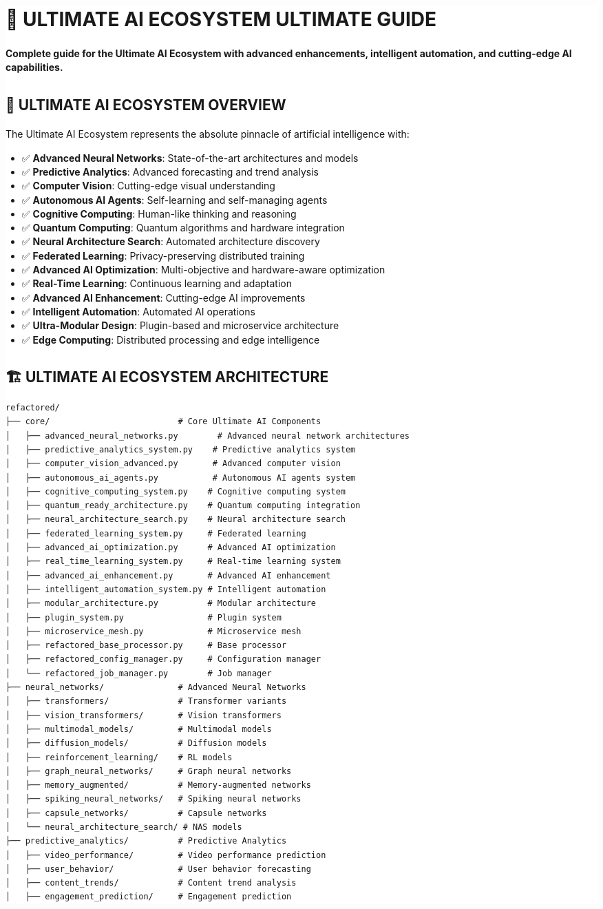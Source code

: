 # 🌟 ULTIMATE AI ECOSYSTEM ULTIMATE GUIDE

**Complete guide for the Ultimate AI Ecosystem with advanced enhancements, intelligent automation, and cutting-edge AI capabilities.**

## 🚀 **ULTIMATE AI ECOSYSTEM OVERVIEW**

The Ultimate AI Ecosystem represents the absolute pinnacle of artificial intelligence with:

- ✅ **Advanced Neural Networks**: State-of-the-art architectures and models
- ✅ **Predictive Analytics**: Advanced forecasting and trend analysis
- ✅ **Computer Vision**: Cutting-edge visual understanding
- ✅ **Autonomous AI Agents**: Self-learning and self-managing agents
- ✅ **Cognitive Computing**: Human-like thinking and reasoning
- ✅ **Quantum Computing**: Quantum algorithms and hardware integration
- ✅ **Neural Architecture Search**: Automated architecture discovery
- ✅ **Federated Learning**: Privacy-preserving distributed training
- ✅ **Advanced AI Optimization**: Multi-objective and hardware-aware optimization
- ✅ **Real-Time Learning**: Continuous learning and adaptation
- ✅ **Advanced AI Enhancement**: Cutting-edge AI improvements
- ✅ **Intelligent Automation**: Automated AI operations
- ✅ **Ultra-Modular Design**: Plugin-based and microservice architecture
- ✅ **Edge Computing**: Distributed processing and edge intelligence

## 🏗️ **ULTIMATE AI ECOSYSTEM ARCHITECTURE**

```
refactored/
├── core/                          # Core Ultimate AI Components
│   ├── advanced_neural_networks.py        # Advanced neural network architectures
│   ├── predictive_analytics_system.py    # Predictive analytics system
│   ├── computer_vision_advanced.py       # Advanced computer vision
│   ├── autonomous_ai_agents.py           # Autonomous AI agents system
│   ├── cognitive_computing_system.py    # Cognitive computing system
│   ├── quantum_ready_architecture.py    # Quantum computing integration
│   ├── neural_architecture_search.py    # Neural architecture search
│   ├── federated_learning_system.py     # Federated learning
│   ├── advanced_ai_optimization.py      # Advanced AI optimization
│   ├── real_time_learning_system.py     # Real-time learning system
│   ├── advanced_ai_enhancement.py       # Advanced AI enhancement
│   ├── intelligent_automation_system.py # Intelligent automation
│   ├── modular_architecture.py          # Modular architecture
│   ├── plugin_system.py                 # Plugin system
│   ├── microservice_mesh.py             # Microservice mesh
│   ├── refactored_base_processor.py     # Base processor
│   ├── refactored_config_manager.py     # Configuration manager
│   └── refactored_job_manager.py        # Job manager
├── neural_networks/               # Advanced Neural Networks
│   ├── transformers/              # Transformer variants
│   ├── vision_transformers/       # Vision transformers
│   ├── multimodal_models/         # Multimodal models
│   ├── diffusion_models/          # Diffusion models
│   ├── reinforcement_learning/    # RL models
│   ├── graph_neural_networks/     # Graph neural networks
│   ├── memory_augmented/          # Memory-augmented networks
│   ├── spiking_neural_networks/   # Spiking neural networks
│   ├── capsule_networks/          # Capsule networks
│   └── neural_architecture_search/ # NAS models
├── predictive_analytics/          # Predictive Analytics
│   ├── video_performance/         # Video performance prediction
│   ├── user_behavior/             # User behavior forecasting
│   ├── content_trends/            # Content trend analysis
│   ├── engagement_prediction/     # Engagement prediction
```